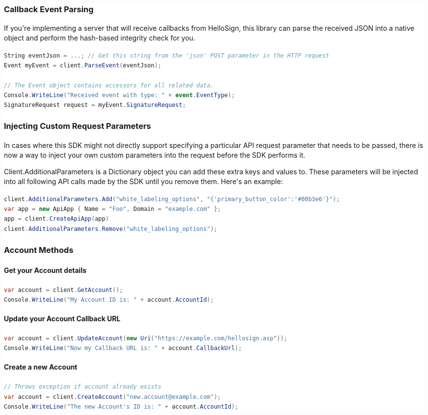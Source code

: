 ### Callback Event Parsing

If you're implementing a server that will receive callbacks from HelloSign, this library can parse the received JSON
into a native object and perform the hash-based integrity check for you.

```C#
String eventJson = ...; // Get this string from the 'json' POST parameter in the HTTP request
Event myEvent = client.ParseEvent(eventJson);

// The Event object contains accessors for all related data.
Console.WriteLine("Received event with type: " + event.EventType);
SignatureRequest request = myEvent.SignatureRequest;
```

### Injecting Custom Request Parameters

In cases where this SDK might not directly support specifying a particular API request parameter that needs to be
passed, there is now a way to inject your own custom parameters into the request before the SDK performs it.

Client.AdditionalParameters is a Dictionary object you can add these extra keys and values to. These parameters will
be injected into all following API calls made by the SDK until you remove them. Here's an example:

```C#
client.AdditionalParameters.Add("white_labeling_options", "{'primary_button_color':'#00b3e6'}");
var app = new ApiApp { Name = "Foo", Domain = "example.com" };
app = client.CreateApiApp(app)
client.AdditionalParameters.Remove("white_labeling_options");
```

### Account Methods

#### Get your Account details

```C#
var account = client.GetAccount();
Console.WriteLine("My Account ID is: " + account.AccountId);
```

#### Update your Account Callback URL

```C#
var account = client.UpdateAccount(new Uri("https://example.com/hellosign.asp"));
Console.WriteLine("Now my Callback URL is: " + account.CallbackUrl);
```

#### Create a new Account

```C#
// Throws exception if account already exists
var account = client.CreateAccount("new.account@example.com");
Console.WriteLine("The new Account's ID is: " + account.AccountId);
```
